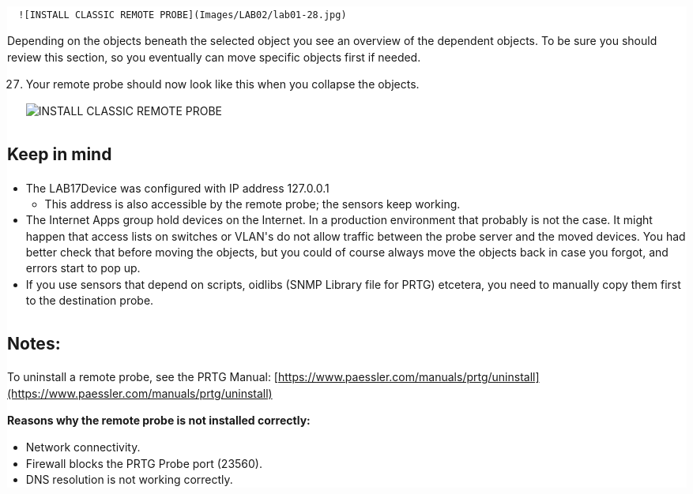      ![INSTALL CLASSIC REMOTE PROBE](Images/LAB02/lab01-28.jpg)

Depending on the objects beneath the selected object you see an overview of the dependent objects. To be sure you should review this section, so you eventually can move specific objects first if needed.  

27. Your remote probe should now look like this when you collapse the objects.  

      ![INSTALL CLASSIC REMOTE PROBE](Images/LAB02/lab01-29.jpg)


## Keep in mind
- The LAB17Device was configured with IP address 127.0.0.1  
  - This address is also accessible by the remote probe; the sensors keep working.  
- The Internet Apps group hold devices on the Internet. In a production environment that probably is not the case. It might happen that access lists on switches or VLAN's do not allow traffic between the probe server and the moved devices. You had better check that before moving the objects, but you could of course always move the objects back in case you forgot, and errors start to pop up.  
- If you use sensors that depend on scripts, oidlibs (SNMP Library file for PRTG) etcetera, you need to manually copy them first to the destination probe.  

## Notes:
To uninstall a remote probe, see the PRTG Manual: [https://www.paessler.com/manuals/prtg/uninstall](https://www.paessler.com/manuals/prtg/uninstall)  

**Reasons why the remote probe is not installed correctly:**  
- Network connectivity.  
- Firewall blocks the PRTG Probe port (23560).  
- DNS resolution is not working correctly.  
